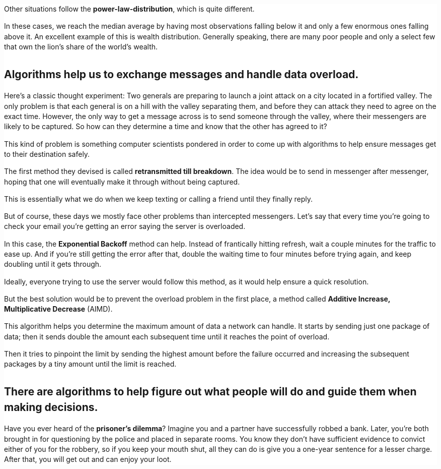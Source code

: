 Other situations follow the **power-law-distribution**, which is quite different.

In these cases, we reach the median average by having most observations falling below it and only a few enormous ones falling above it. An excellent example of this is wealth distribution. Generally speaking, there are many poor people and only a select few that own the lion’s share of the world’s wealth.

## Algorithms help us to exchange messages and handle data overload.

Here’s a classic thought experiment: Two generals are preparing to launch a joint attack on a city located in a fortified valley. The only problem is that each general is on a hill with the valley separating them, and before they can attack they need to agree on the exact time. However, the only way to get a message across is to send someone through the valley, where their messengers are likely to be captured. So how can they determine a time and know that the other has agreed to it?

This kind of problem is something computer scientists pondered in order to come up with algorithms to help ensure messages get to their destination safely.

The first method they devised is called **retransmitted till breakdown**. The idea would be to send in messenger after messenger, hoping that one will eventually make it through without being captured.

This is essentially what we do when we keep texting or calling a friend until they finally reply.

But of course, these days we mostly face other problems than intercepted messengers. Let’s say that every time you’re going to check your email you’re getting an error saying the server is overloaded.

In this case, the **Exponential Backoff** method can help. Instead of frantically hitting refresh, wait a couple minutes for the traffic to ease up. And if you’re still getting the error after that, double the waiting time to four minutes before trying again, and keep doubling until it gets through.

Ideally, everyone trying to use the server would follow this method, as it would help ensure a quick resolution.

But the best solution would be to prevent the overload problem in the first place, a method called **Additive Increase, Multiplicative Decrease** (AIMD).

This algorithm helps you determine the maximum amount of data a network can handle. It starts by sending just one package of data; then it sends double the amount each subsequent time until it reaches the point of overload.

Then it tries to pinpoint the limit by sending the highest amount before the failure occurred and increasing the subsequent packages by a tiny amount until the limit is reached.

## There are algorithms to help figure out what people will do and guide them when making decisions.

Have you ever heard of the **prisoner’s dilemma**? Imagine you and a partner have successfully robbed a bank. Later, you’re both brought in for questioning by the police and placed in separate rooms. You know they don’t have sufficient evidence to convict either of you for the robbery, so if you keep your mouth shut, all they can do is give you a one-year sentence for a lesser charge. After that, you will get out and can enjoy your loot.
